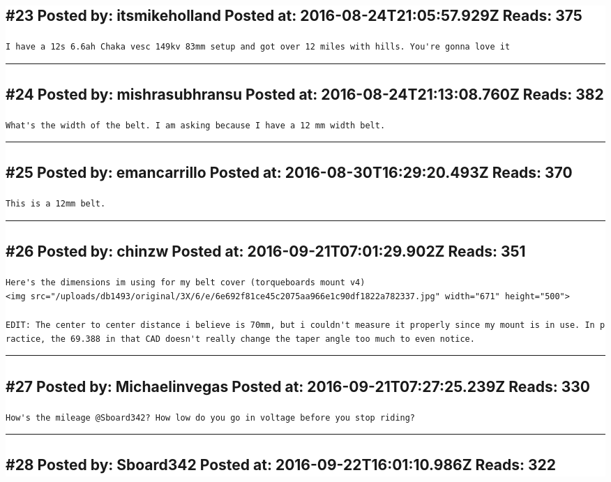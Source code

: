 ## \#23 Posted by: itsmikeholland Posted at: 2016-08-24T21:05:57.929Z Reads: 375

```
I have a 12s 6.6ah Chaka vesc 149kv 83mm setup and got over 12 miles with hills. You're gonna love it
```

---
## \#24 Posted by: mishrasubhransu Posted at: 2016-08-24T21:13:08.760Z Reads: 382

```
What's the width of the belt. I am asking because I have a 12 mm width belt.
```

---
## \#25 Posted by: emancarrillo Posted at: 2016-08-30T16:29:20.493Z Reads: 370

```
This is a 12mm belt.
```

---
## \#26 Posted by: chinzw Posted at: 2016-09-21T07:01:29.902Z Reads: 351

```
Here's the dimensions im using for my belt cover (torqueboards mount v4)
<img src="/uploads/db1493/original/3X/6/e/6e692f81ce45c2075aa966e1c90df1822a782337.jpg" width="671" height="500">

EDIT: The center to center distance i believe is 70mm, but i couldn't measure it properly since my mount is in use. In practice, the 69.388 in that CAD doesn't really change the taper angle too much to even notice.
```

---
## \#27 Posted by: Michaelinvegas Posted at: 2016-09-21T07:27:25.239Z Reads: 330

```
How's the mileage @Sboard342? How low do you go in voltage before you stop riding?
```

---
## \#28 Posted by: Sboard342 Posted at: 2016-09-22T16:01:10.986Z Reads: 322
